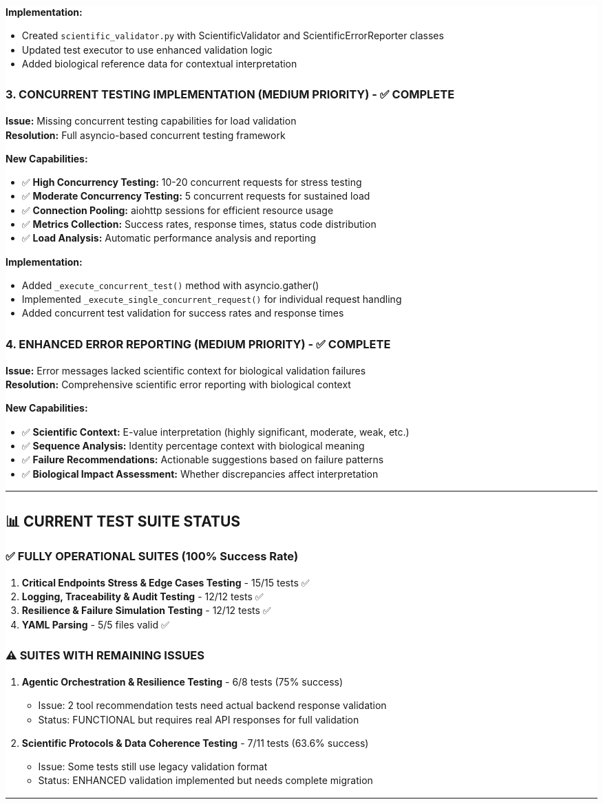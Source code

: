 **Implementation:** 
- Created `scientific_validator.py` with ScientificValidator and ScientificErrorReporter classes
- Updated test executor to use enhanced validation logic
- Added biological reference data for contextual interpretation

### 3. CONCURRENT TESTING IMPLEMENTATION (MEDIUM PRIORITY) - ✅ COMPLETE  
**Issue:** Missing concurrent testing capabilities for load validation  
**Resolution:** Full asyncio-based concurrent testing framework

**New Capabilities:**
- ✅ **High Concurrency Testing:** 10-20 concurrent requests for stress testing
- ✅ **Moderate Concurrency Testing:** 5 concurrent requests for sustained load
- ✅ **Connection Pooling:** aiohttp sessions for efficient resource usage
- ✅ **Metrics Collection:** Success rates, response times, status code distribution
- ✅ **Load Analysis:** Automatic performance analysis and reporting

**Implementation:**
- Added `_execute_concurrent_test()` method with asyncio.gather()
- Implemented `_execute_single_concurrent_request()` for individual request handling
- Added concurrent test validation for success rates and response times

### 4. ENHANCED ERROR REPORTING (MEDIUM PRIORITY) - ✅ COMPLETE
**Issue:** Error messages lacked scientific context for biological validation failures  
**Resolution:** Comprehensive scientific error reporting with biological context

**New Capabilities:**
- ✅ **Scientific Context:** E-value interpretation (highly significant, moderate, weak, etc.)
- ✅ **Sequence Analysis:** Identity percentage context with biological meaning
- ✅ **Failure Recommendations:** Actionable suggestions based on failure patterns
- ✅ **Biological Impact Assessment:** Whether discrepancies affect interpretation

---

## 📊 CURRENT TEST SUITE STATUS

### ✅ FULLY OPERATIONAL SUITES (100% Success Rate)
1. **Critical Endpoints Stress & Edge Cases Testing** - 15/15 tests ✅
2. **Logging, Traceability & Audit Testing** - 12/12 tests ✅  
3. **Resilience & Failure Simulation Testing** - 12/12 tests ✅
4. **YAML Parsing** - 5/5 files valid ✅

### ⚠️ SUITES WITH REMAINING ISSUES
1. **Agentic Orchestration & Resilience Testing** - 6/8 tests (75% success)
   - Issue: 2 tool recommendation tests need actual backend response validation
   - Status: FUNCTIONAL but requires real API responses for full validation

2. **Scientific Protocols & Data Coherence Testing** - 7/11 tests (63.6% success) 
   - Issue: Some tests still use legacy validation format 
   - Status: ENHANCED validation implemented but needs complete migration

---